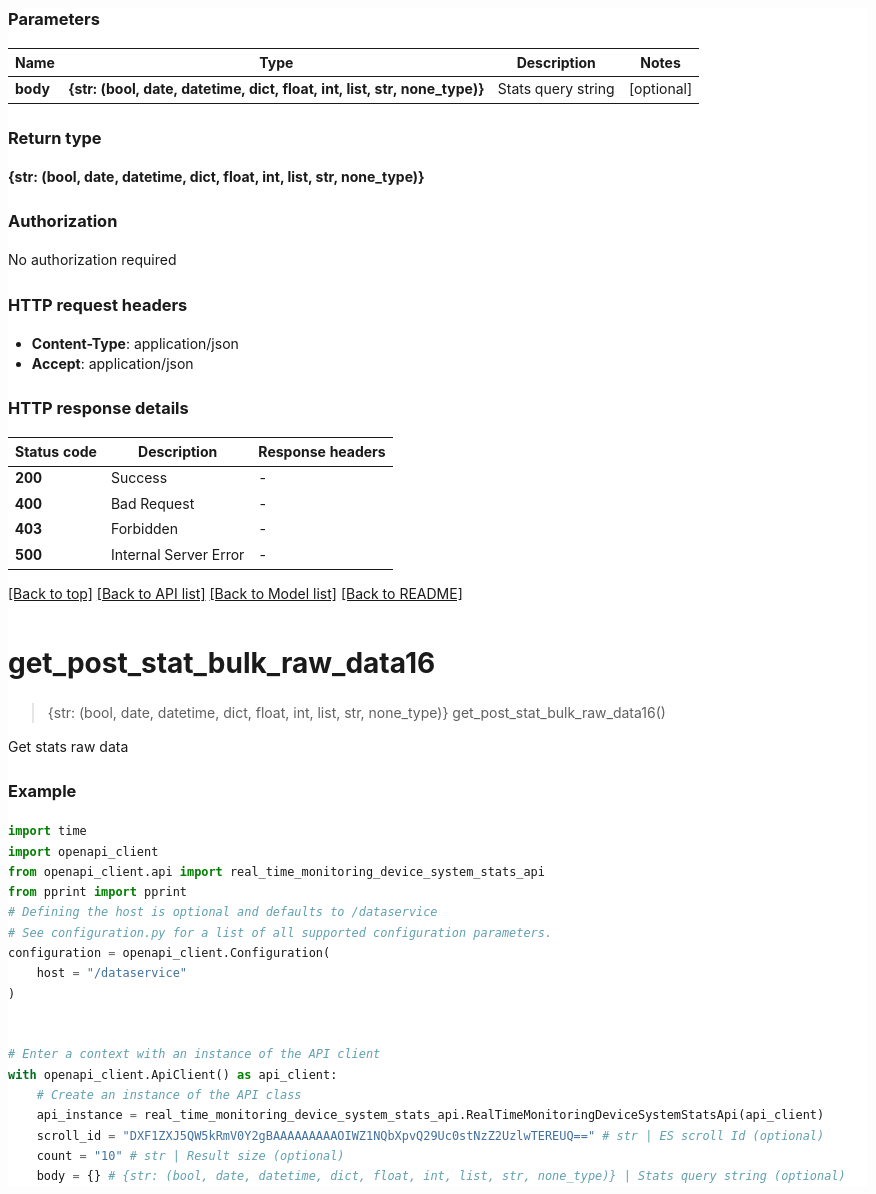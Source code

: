 
### Parameters

Name | Type | Description  | Notes
------------- | ------------- | ------------- | -------------
 **body** | **{str: (bool, date, datetime, dict, float, int, list, str, none_type)}**| Stats query string | [optional]

### Return type

**{str: (bool, date, datetime, dict, float, int, list, str, none_type)}**

### Authorization

No authorization required

### HTTP request headers

 - **Content-Type**: application/json
 - **Accept**: application/json


### HTTP response details

| Status code | Description | Response headers |
|-------------|-------------|------------------|
**200** | Success |  -  |
**400** | Bad Request |  -  |
**403** | Forbidden |  -  |
**500** | Internal Server Error |  -  |

[[Back to top]](#) [[Back to API list]](../README.md#documentation-for-api-endpoints) [[Back to Model list]](../README.md#documentation-for-models) [[Back to README]](../README.md)

# **get_post_stat_bulk_raw_data16**
> {str: (bool, date, datetime, dict, float, int, list, str, none_type)} get_post_stat_bulk_raw_data16()



Get stats raw data

### Example


```python
import time
import openapi_client
from openapi_client.api import real_time_monitoring_device_system_stats_api
from pprint import pprint
# Defining the host is optional and defaults to /dataservice
# See configuration.py for a list of all supported configuration parameters.
configuration = openapi_client.Configuration(
    host = "/dataservice"
)


# Enter a context with an instance of the API client
with openapi_client.ApiClient() as api_client:
    # Create an instance of the API class
    api_instance = real_time_monitoring_device_system_stats_api.RealTimeMonitoringDeviceSystemStatsApi(api_client)
    scroll_id = "DXF1ZXJ5QW5kRmV0Y2gBAAAAAAAAAOIWZ1NQbXpvQ29Uc0stNzZ2UzlwTEREUQ==" # str | ES scroll Id (optional)
    count = "10" # str | Result size (optional)
    body = {} # {str: (bool, date, datetime, dict, float, int, list, str, none_type)} | Stats query string (optional)
```